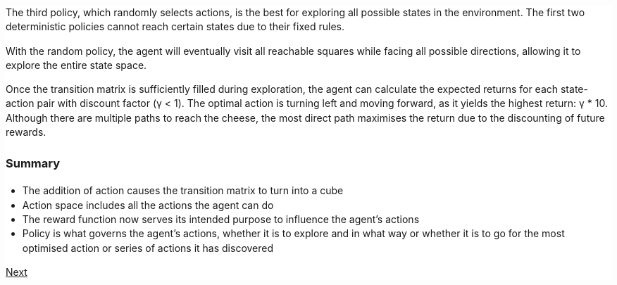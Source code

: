 The third policy, which randomly selects actions, is the best for exploring all possible states in the environment. The first two deterministic policies cannot reach certain states due to their fixed rules.

With the random policy, the agent will eventually visit all reachable squares while facing all possible directions, allowing it to explore the entire state space.

Once the transition matrix is sufficiently filled during exploration, the agent can calculate the expected returns for each state-action pair with discount factor (γ < 1). The optimal action is turning left and moving forward, as it yields the highest return: γ * 10. Although there are multiple paths to reach the cheese, the most direct path maximises the return due to the discounting of future rewards.

### Summary

- The addition of action causes the transition matrix to turn into a cube
- Action space includes all the actions the agent can do
- The reward function now serves its intended purpose to influence the agent’s actions
- Policy is what governs the agent’s actions, whether it is to explore and in what way or whether it is to go for the most optimised action or series of actions it has discovered

[Next](https://github.com/623637719/The-Democratization-of-AI/tree/main/3.Reinforcement%20learning/1.The%20Fundamental%20of%20Reinforced%20Learning/4.Conclusion)
